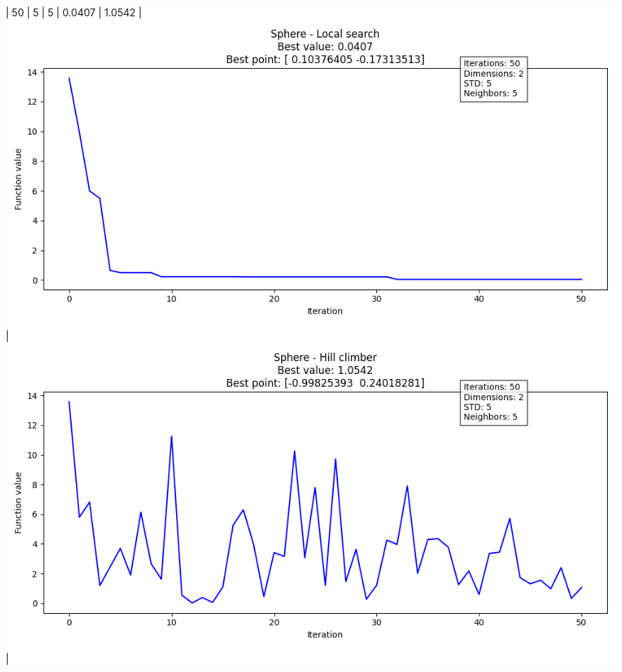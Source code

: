| 50 | 5 | 5 | 0.0407 | 1.0542 | ![LS](plots/Sphere__Local_search_I50_D2_N5_STD5.png) | ![HC](plots/Sphere__Hill_climber_I50_D2_N5_STD5.png) |